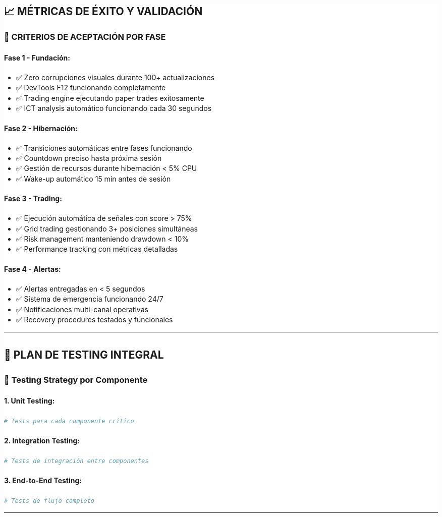 ## 📈 MÉTRICAS DE ÉXITO Y VALIDACIÓN

### **🎯 CRITERIOS DE ACEPTACIÓN POR FASE**

#### **Fase 1 - Fundación:**
- ✅ Zero corrupciones visuales durante 100+ actualizaciones
- ✅ DevTools F12 funcionando completamente
- ✅ Trading engine ejecutando paper trades exitosamente
- ✅ ICT analysis automático funcionando cada 30 segundos

#### **Fase 2 - Hibernación:**
- ✅ Transiciones automáticas entre fases funcionando
- ✅ Countdown preciso hasta próxima sesión
- ✅ Gestión de recursos durante hibernación < 5% CPU
- ✅ Wake-up automático 15 min antes de sesión

#### **Fase 3 - Trading:**
- ✅ Ejecución automática de señales con score > 75%
- ✅ Grid trading gestionando 3+ posiciones simultáneas
- ✅ Risk management manteniendo drawdown < 10%
- ✅ Performance tracking con métricas detalladas

#### **Fase 4 - Alertas:**
- ✅ Alertas entregadas en < 5 segundos
- ✅ Sistema de emergencia funcionando 24/7
- ✅ Notificaciones multi-canal operativas
- ✅ Recovery procedures testados y funcionales

---

## 🧪 PLAN DE TESTING INTEGRAL

### **🔬 Testing Strategy por Componente**

#### **1. Unit Testing:**
```python
# Tests para cada componente crítico
```

#### **2. Integration Testing:**
```python
# Tests de integración entre componentes
```

#### **3. End-to-End Testing:**
```python
# Tests de flujo completo
```

---
